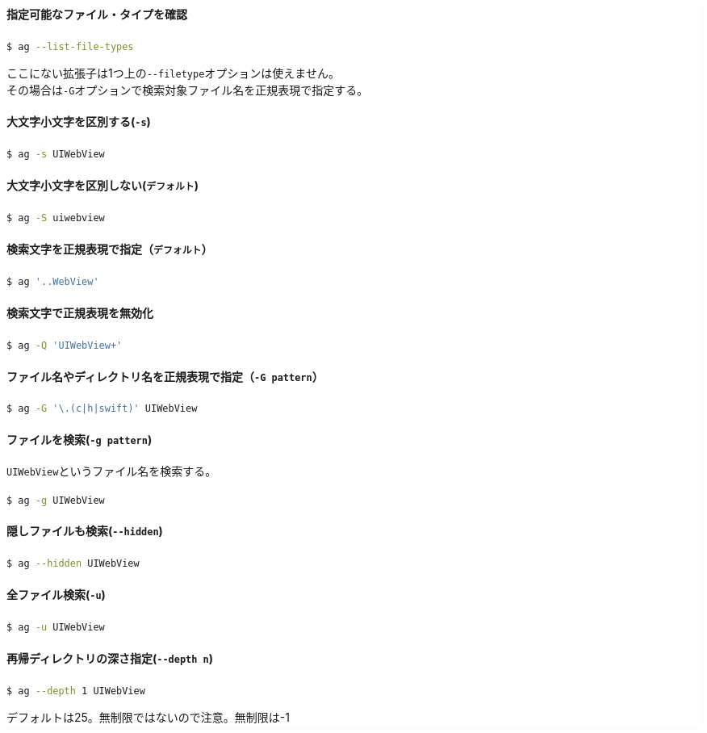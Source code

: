 #### 指定可能なファイル・タイプを確認
```sh
$ ag --list-file-types
```
ここにない拡張子は1つ上の`--filetype`オプションは使えません。  
その場合は`-G`オプションで検索対象ファイル名を正規表現で指定する。

#### 大文字小文字を区別する(`-s`)
```sh
$ ag -s UIWebView
```

#### 大文字小文字を区別しない(`デフォルト`)
```sh
$ ag -S uiwebview
```

#### 検索文字を正規表現で指定（`デフォルト`）
```sh
$ ag '..WebView'
```

#### 検索文字で正規表現を無効化
```sh
$ ag -Q 'UIWebView+'
```

#### ファイル名やディレクトリ名を正規表現で指定（`-G pattern`）
```sh
$ ag -G '\.(c|h|swift)' UIWebView
```

#### ファイルを検索(`-g pattern`)

`UIWebView`というファイル名を検索する。  
```sh
$ ag -g UIWebView
```


#### 隠しファイルも検索(`--hidden`)
```sh
$ ag --hidden UIWebView
```

#### 全ファイル検索(`-u`)
```sh
$ ag -u UIWebView
```

#### 再帰ディレクトリの深さ指定(`--depth n`)
```sh
$ ag --depth 1 UIWebView
```
デフォルトは25。無制限ではないので注意。無制限は-1
